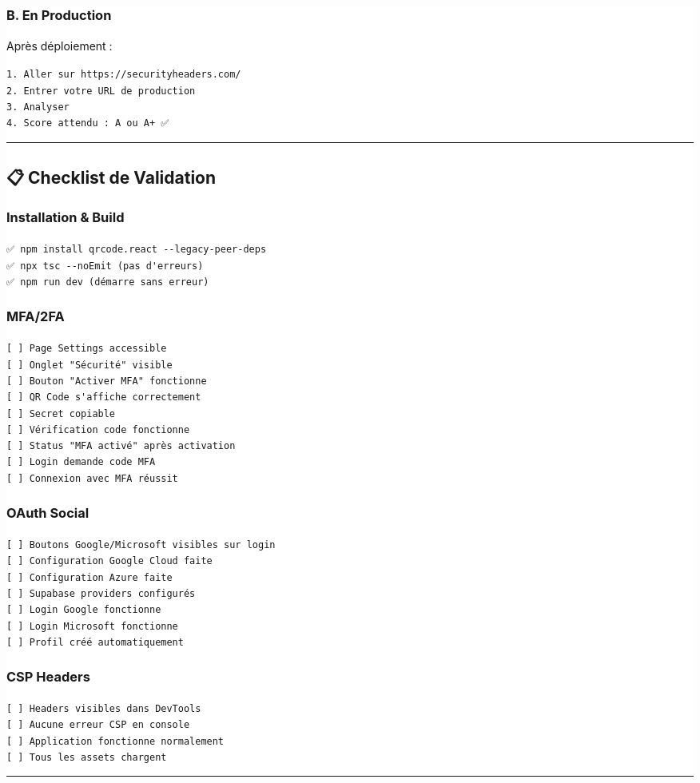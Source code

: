 ### **B. En Production**

Après déploiement :

```
1. Aller sur https://securityheaders.com/
2. Entrer votre URL de production
3. Analyser
4. Score attendu : A ou A+ ✅
```

---

## 📋 Checklist de Validation

### **Installation & Build**
```
✅ npm install qrcode.react --legacy-peer-deps
✅ npx tsc --noEmit (pas d'erreurs)
✅ npm run dev (démarre sans erreur)
```

### **MFA/2FA**
```
[ ] Page Settings accessible
[ ] Onglet "Sécurité" visible
[ ] Bouton "Activer MFA" fonctionne
[ ] QR Code s'affiche correctement
[ ] Secret copiable
[ ] Vérification code fonctionne
[ ] Status "MFA activé" après activation
[ ] Login demande code MFA
[ ] Connexion avec MFA réussit
```

### **OAuth Social**
```
[ ] Boutons Google/Microsoft visibles sur login
[ ] Configuration Google Cloud faite
[ ] Configuration Azure faite
[ ] Supabase providers configurés
[ ] Login Google fonctionne
[ ] Login Microsoft fonctionne
[ ] Profil créé automatiquement
```

### **CSP Headers**
```
[ ] Headers visibles dans DevTools
[ ] Aucune erreur CSP en console
[ ] Application fonctionne normalement
[ ] Tous les assets chargent
```

---